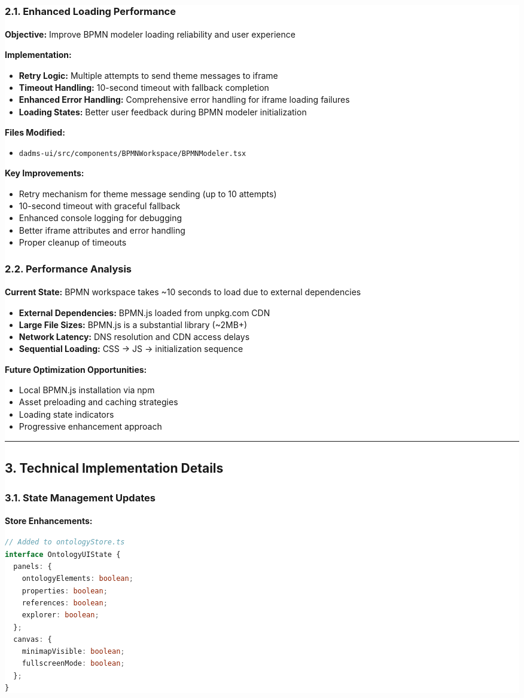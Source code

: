 ### 2.1. Enhanced Loading Performance
**Objective:** Improve BPMN modeler loading reliability and user experience

**Implementation:**
- **Retry Logic:** Multiple attempts to send theme messages to iframe
- **Timeout Handling:** 10-second timeout with fallback completion
- **Enhanced Error Handling:** Comprehensive error handling for iframe loading failures
- **Loading States:** Better user feedback during BPMN modeler initialization

**Files Modified:**
- `dadms-ui/src/components/BPMNWorkspace/BPMNModeler.tsx`

**Key Improvements:**
- Retry mechanism for theme message sending (up to 10 attempts)
- 10-second timeout with graceful fallback
- Enhanced console logging for debugging
- Better iframe attributes and error handling
- Proper cleanup of timeouts

### 2.2. Performance Analysis
**Current State:** BPMN workspace takes ~10 seconds to load due to external dependencies
- **External Dependencies:** BPMN.js loaded from unpkg.com CDN
- **Large File Sizes:** BPMN.js is a substantial library (~2MB+)
- **Network Latency:** DNS resolution and CDN access delays
- **Sequential Loading:** CSS → JS → initialization sequence

**Future Optimization Opportunities:**
- Local BPMN.js installation via npm
- Asset preloading and caching strategies
- Loading state indicators
- Progressive enhancement approach

---

## 3. Technical Implementation Details

### 3.1. State Management Updates
**Store Enhancements:**
```typescript
// Added to ontologyStore.ts
interface OntologyUIState {
  panels: {
    ontologyElements: boolean;
    properties: boolean;
    references: boolean;
    explorer: boolean;
  };
  canvas: {
    minimapVisible: boolean;
    fullscreenMode: boolean;
  };
}
```
